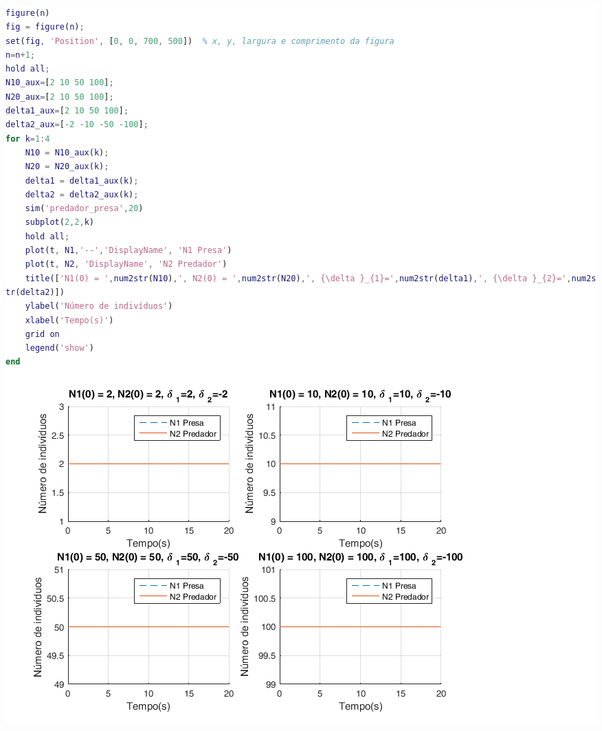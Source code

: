 ``` matlab
figure(n)
fig = figure(n);
set(fig, 'Position', [0, 0, 700, 500])  % x, y, largura e comprimento da figura
n=n+1;
hold all;
N10_aux=[2 10 50 100];
N20_aux=[2 10 50 100];
delta1_aux=[2 10 50 100];
delta2_aux=[-2 -10 -50 -100];
for k=1:4
    N10 = N10_aux(k);
    N20 = N20_aux(k);
    delta1 = delta1_aux(k);
    delta2 = delta2_aux(k);
    sim('predador_presa',20)
    subplot(2,2,k)
    hold all;
    plot(t, N1,'--','DisplayName', 'N1 Presa')
    plot(t, N2, 'DisplayName', 'N2 Predador')
    title(['N1(0) = ',num2str(N10),', N2(0) = ',num2str(N20),', {\delta }_{1}=',num2str(delta1),', {\delta }_{2}=',num2str(delta2)])
    ylabel('Número de indivíduos')
    xlabel('Tempo(s)')
    grid on
    legend('show')
end
```

![](./LAB1/html/lab1_11.png)
